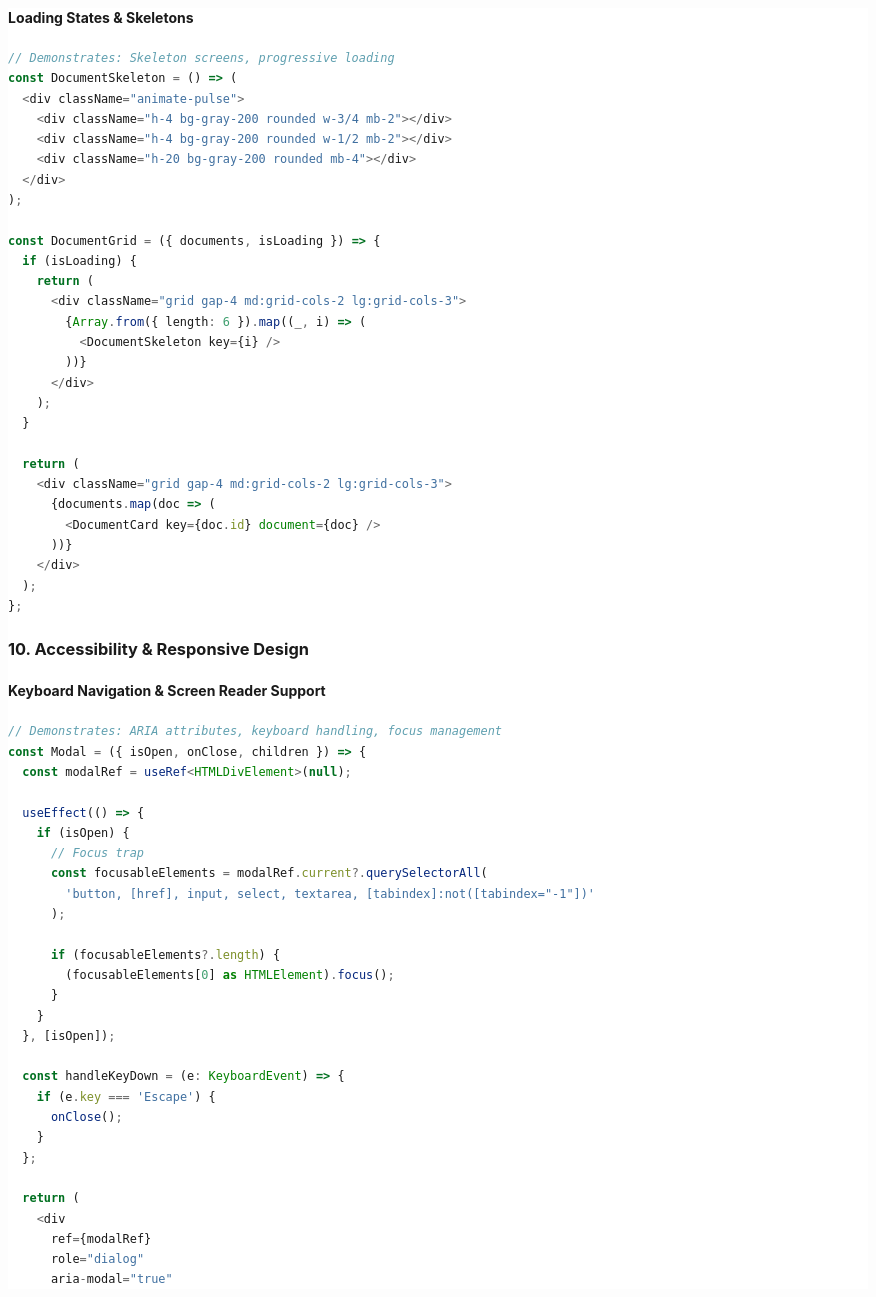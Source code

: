 #### **Loading States & Skeletons**
```typescript
// Demonstrates: Skeleton screens, progressive loading
const DocumentSkeleton = () => (
  <div className="animate-pulse">
    <div className="h-4 bg-gray-200 rounded w-3/4 mb-2"></div>
    <div className="h-4 bg-gray-200 rounded w-1/2 mb-2"></div>
    <div className="h-20 bg-gray-200 rounded mb-4"></div>
  </div>
);

const DocumentGrid = ({ documents, isLoading }) => {
  if (isLoading) {
    return (
      <div className="grid gap-4 md:grid-cols-2 lg:grid-cols-3">
        {Array.from({ length: 6 }).map((_, i) => (
          <DocumentSkeleton key={i} />
        ))}
      </div>
    );
  }
  
  return (
    <div className="grid gap-4 md:grid-cols-2 lg:grid-cols-3">
      {documents.map(doc => (
        <DocumentCard key={doc.id} document={doc} />
      ))}
    </div>
  );
};
```

### **10. Accessibility & Responsive Design**

#### **Keyboard Navigation & Screen Reader Support**
```typescript
// Demonstrates: ARIA attributes, keyboard handling, focus management
const Modal = ({ isOpen, onClose, children }) => {
  const modalRef = useRef<HTMLDivElement>(null);
  
  useEffect(() => {
    if (isOpen) {
      // Focus trap
      const focusableElements = modalRef.current?.querySelectorAll(
        'button, [href], input, select, textarea, [tabindex]:not([tabindex="-1"])'
      );
      
      if (focusableElements?.length) {
        (focusableElements[0] as HTMLElement).focus();
      }
    }
  }, [isOpen]);
  
  const handleKeyDown = (e: KeyboardEvent) => {
    if (e.key === 'Escape') {
      onClose();
    }
  };
  
  return (
    <div
      ref={modalRef}
      role="dialog"
      aria-modal="true"
```